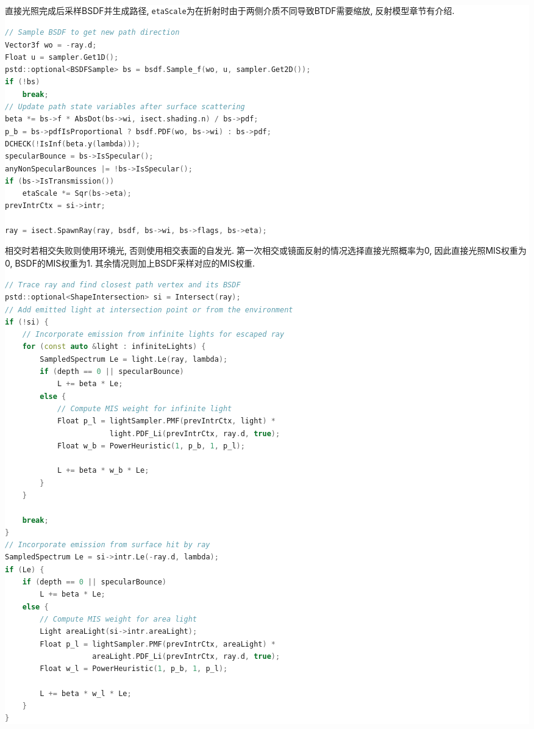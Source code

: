 直接光照完成后采样BSDF并生成路径, `etaScale`为在折射时由于两侧介质不同导致BTDF需要缩放, 反射模型章节有介绍.

```c++
// Sample BSDF to get new path direction
Vector3f wo = -ray.d;
Float u = sampler.Get1D();
pstd::optional<BSDFSample> bs = bsdf.Sample_f(wo, u, sampler.Get2D());
if (!bs)
    break;
// Update path state variables after surface scattering
beta *= bs->f * AbsDot(bs->wi, isect.shading.n) / bs->pdf;
p_b = bs->pdfIsProportional ? bsdf.PDF(wo, bs->wi) : bs->pdf;
DCHECK(!IsInf(beta.y(lambda)));
specularBounce = bs->IsSpecular();
anyNonSpecularBounces |= !bs->IsSpecular();
if (bs->IsTransmission())
    etaScale *= Sqr(bs->eta);
prevIntrCtx = si->intr;

ray = isect.SpawnRay(ray, bsdf, bs->wi, bs->flags, bs->eta);
```

相交时若相交失败则使用环境光, 否则使用相交表面的自发光. 第一次相交或镜面反射的情况选择直接光照概率为0, 因此直接光照MIS权重为0, BSDF的MIS权重为1. 其余情况则加上BSDF采样对应的MIS权重.

```c++
// Trace ray and find closest path vertex and its BSDF
pstd::optional<ShapeIntersection> si = Intersect(ray);
// Add emitted light at intersection point or from the environment
if (!si) {
    // Incorporate emission from infinite lights for escaped ray
    for (const auto &light : infiniteLights) {
        SampledSpectrum Le = light.Le(ray, lambda);
        if (depth == 0 || specularBounce)
            L += beta * Le;
        else {
            // Compute MIS weight for infinite light
            Float p_l = lightSampler.PMF(prevIntrCtx, light) *
                        light.PDF_Li(prevIntrCtx, ray.d, true);
            Float w_b = PowerHeuristic(1, p_b, 1, p_l);

            L += beta * w_b * Le;
        }
    }

    break;
}
// Incorporate emission from surface hit by ray
SampledSpectrum Le = si->intr.Le(-ray.d, lambda);
if (Le) {
    if (depth == 0 || specularBounce)
        L += beta * Le;
    else {
        // Compute MIS weight for area light
        Light areaLight(si->intr.areaLight);
        Float p_l = lightSampler.PMF(prevIntrCtx, areaLight) *
                    areaLight.PDF_Li(prevIntrCtx, ray.d, true);
        Float w_l = PowerHeuristic(1, p_b, 1, p_l);

        L += beta * w_l * Le;
    }
}
```
